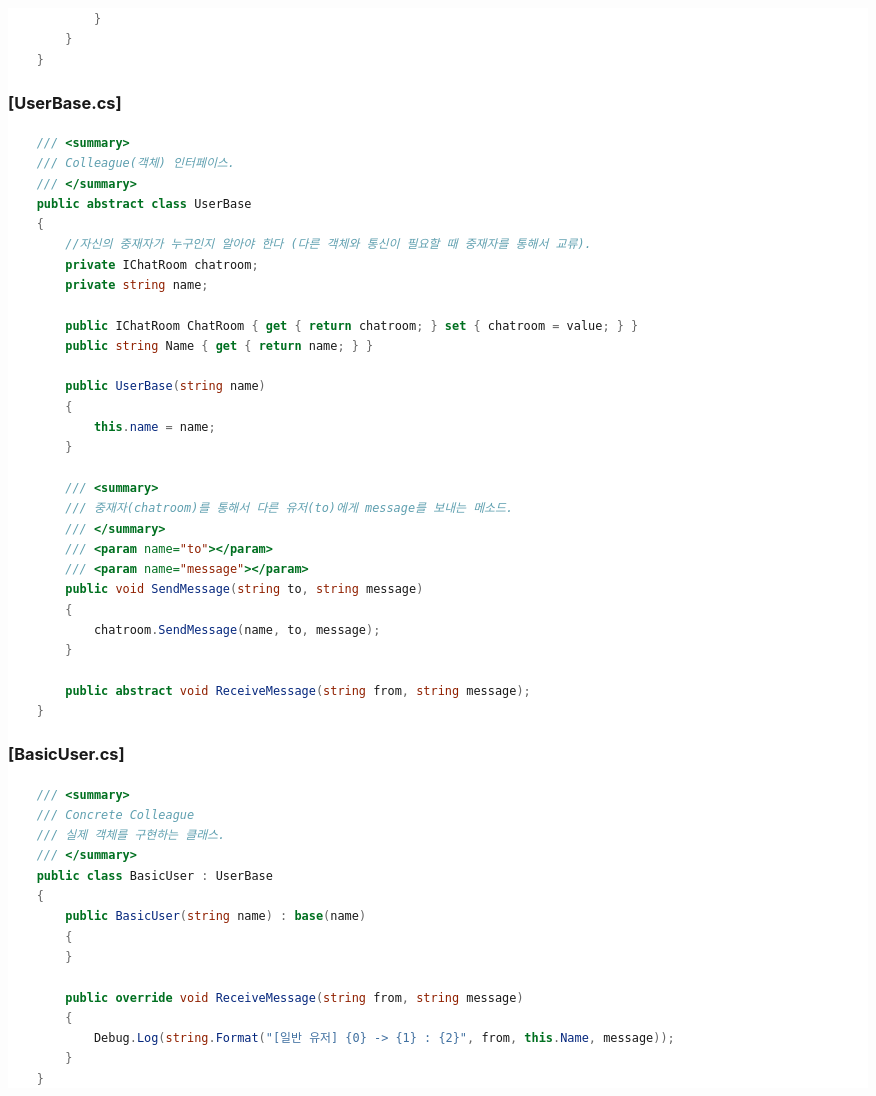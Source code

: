~~~~c#
            }
        }
    }
~~~~



### [UserBase.cs]

~~~~c#
    /// <summary>
    /// Colleague(객체) 인터페이스.
    /// </summary>
    public abstract class UserBase
    {
        //자신의 중재자가 누구인지 알아야 한다 (다른 객체와 통신이 필요할 때 중재자를 통해서 교류).
        private IChatRoom chatroom;
        private string name;

        public IChatRoom ChatRoom { get { return chatroom; } set { chatroom = value; } }
        public string Name { get { return name; } }

        public UserBase(string name)
        {
            this.name = name;
        }

        /// <summary>
        /// 중재자(chatroom)를 통해서 다른 유저(to)에게 message를 보내는 메소드.
        /// </summary>
        /// <param name="to"></param>
        /// <param name="message"></param>
        public void SendMessage(string to, string message)
        {
            chatroom.SendMessage(name, to, message);
        }

        public abstract void ReceiveMessage(string from, string message);
    }
~~~~



### [BasicUser.cs]

```c#
    /// <summary>
    /// Concrete Colleague
    /// 실제 객체를 구현하는 클래스.
    /// </summary>
    public class BasicUser : UserBase
    {
        public BasicUser(string name) : base(name)
        {
        }

        public override void ReceiveMessage(string from, string message)
        {
            Debug.Log(string.Format("[일반 유저] {0} -> {1} : {2}", from, this.Name, message));
        }
    }
```
